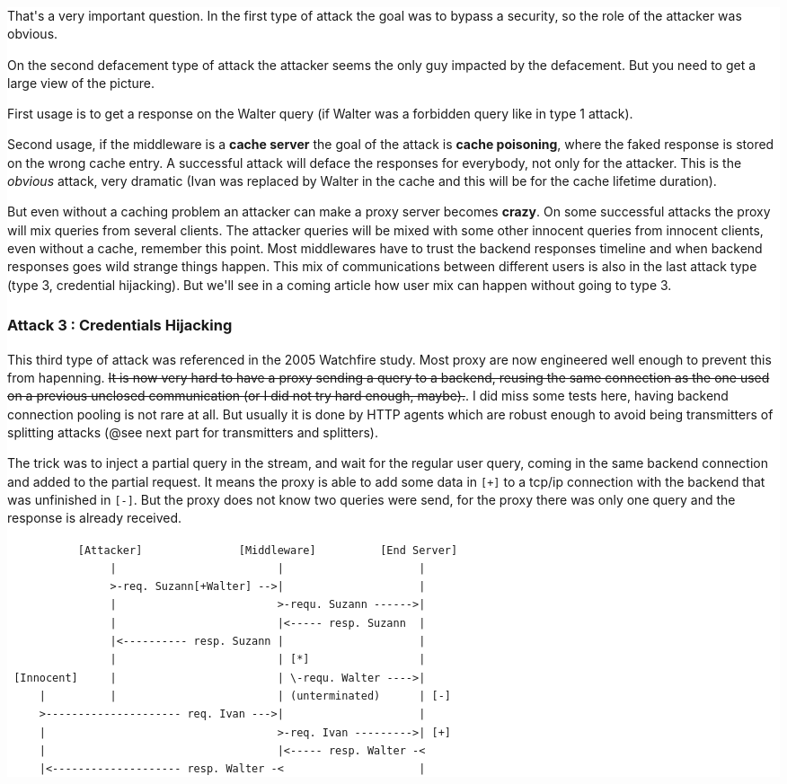 That's a very important question. In the first type of attack the goal was to
bypass a security, so the role of the attacker was obvious.

On the second defacement type of attack the attacker seems the only guy impacted
by the defacement. But you need to get a large view of the picture.

First usage is to get a response on the Walter query (if Walter was a forbidden
query like in type 1 attack).

Second usage, if the middleware is a **cache server** the goal of the attack is
**cache poisoning**, where the faked response is stored on the wrong cache entry.
A successful attack will deface the responses for everybody, not only for the
attacker. This is the *obvious* attack, very dramatic (Ivan was replaced by
Walter in the cache and this will be for the cache lifetime duration).

But even without a caching problem an attacker can make a proxy server becomes
**crazy**. On some successful attacks the proxy will mix queries from several
clients. The attacker queries will be mixed with some other innocent queries
from innocent clients, even without a cache, remember this point. Most 
middlewares have to trust the backend responses timeline and when backend
responses goes wild strange things happen. This mix of communications between
different users is also in the last attack type (type 3, credential hijacking).
But we'll see in a coming article how user mix can happen without going to type
3.

### Attack 3 : Credentials Hijacking

This third type of attack was referenced in the 2005 Watchfire study. Most proxy
are now engineered well enough to prevent this from hapenning. <strike>It is now very
hard to have a proxy sending a query to a backend, reusing the same connection
as the one used on a previous unclosed communication  (or I did not try
hard enough, maybe).</strike>. I did miss some tests here, having backend connection
pooling is not rare at all. But usually it is done by HTTP agents which are robust
enough to avoid being transmitters of splitting attacks (@see next part for transmitters
and splitters).

The trick was to inject a partial query in the stream, and wait for the regular
user query, coming in the same backend connection and added to the partial
request. It means the proxy is able to add some data in `[+]` to a tcp/ip 
connection with the backend that was unfinished in `[-]`. But the proxy does not
know two queries were send, for the proxy there was only one query and the
response is already received.

               [Attacker]               [Middleware]          [End Server]
                    |                         |                     |
                    >-req. Suzann[+Walter] -->|                     |
                    |                         >-requ. Suzann ------>|
                    |                         |<----- resp. Suzann  |
                    |<---------- resp. Suzann |                     |
                    |                         | [*]                 |
     [Innocent]     |                         | \-requ. Walter ---->|
         |          |                         | (unterminated)      | [-]
         >--------------------- req. Ivan --->|                     |
         |                                    >-req. Ivan --------->| [+]
         |                                    |<----- resp. Walter -<
         |<-------------------- resp. Walter -<                     |


  [2005WATCHFIRE]: http://www.cgisecurity.com/lib/HTTP-Request-Smuggling.pdf "HTTP Request Smuggling - watchfire (pdf)"
  [RFC_REQUEST_SMUGGLING_1]: https://tools.ietf.org/html/rfc7230#section-9.5 "9.5. Request Smuggling"
  [RFC_REQUEST_SMUGGLING_2]: https://tools.ietf.org/html/rfc7230#section-3.3.3 "3.3.3. Message Body Length"
  [PREVIOUS_NGINX_SMUGGLING]: http://regilero.github.io/security/english/2015/03/25/nginx-integer_truncation "Nginx Integer Truncation"
  [HPP]: https://www.owasp.org/images/b/ba/AppsecEU09_CarettoniDiPaola_v0.8.pdf "HTTP Parameter Pollution"
  [RESPONSE_SPLITTING]: https://www.owasp.org/index.php/HTTP_Response_Splitting "HTTP Response Splitting"
  [HAPROXY]: http://www.haproxy.org "HAProxy"
  [HACONF]: http://www.haproxy.org/download/1.6/doc/configuration.txt "HAProxy configuration"
  [WIKI_CHUNK]: https://en.wikipedia.org/wiki/Chunked_transfer_encoding "Chunked transfer encoding"
  [FRENCH]: http://makina-corpus.com/blog/metier/2015/problemes-de-http-smuggling-contrebandede-http-en-2015-partie-1
